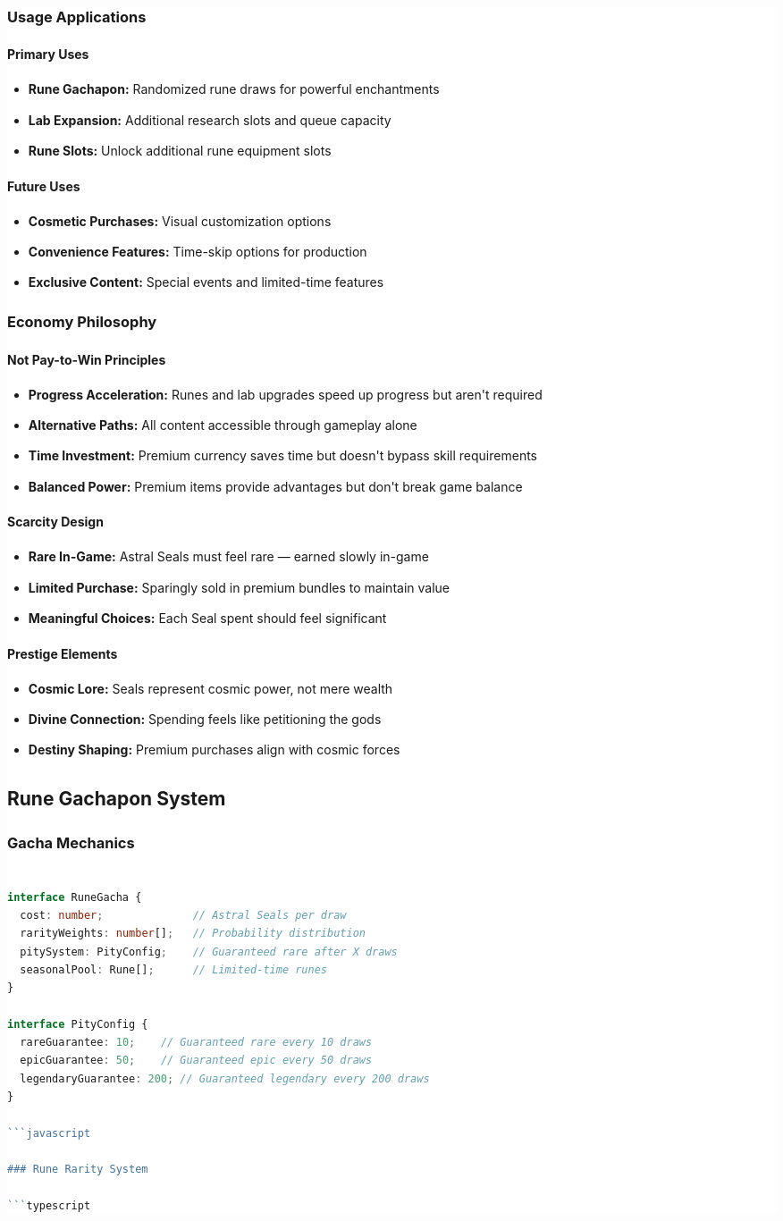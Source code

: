 ### Usage Applications

#### Primary Uses

- **Rune Gachapon:** Randomized rune draws for powerful enchantments

- **Lab Expansion:** Additional research slots and queue capacity

- **Rune Slots:** Unlock additional rune equipment slots

#### Future Uses

- **Cosmetic Purchases:** Visual customization options

- **Convenience Features:** Time-skip options for production

- **Exclusive Content:** Special events and limited-time features

### Economy Philosophy

#### Not Pay-to-Win Principles

- **Progress Acceleration:** Runes and lab upgrades speed up progress but aren't required

- **Alternative Paths:** All content accessible through gameplay alone

- **Time Investment:** Premium currency saves time but doesn't bypass skill requirements

- **Balanced Power:** Premium items provide advantages but don't break game balance

#### Scarcity Design

- **Rare In-Game:** Astral Seals must feel rare — earned slowly in-game

- **Limited Purchase:** Sparingly sold in premium bundles to maintain value

- **Meaningful Choices:** Each Seal spent should feel significant

#### Prestige Elements

- **Cosmic Lore:** Seals represent cosmic power, not mere wealth

- **Divine Connection:** Spending feels like petitioning the gods

- **Destiny Shaping:** Premium purchases align with cosmic forces

## Rune Gachapon System

### Gacha Mechanics

````typescript

interface RuneGacha {
  cost: number;              // Astral Seals per draw
  rarityWeights: number[];   // Probability distribution
  pitySystem: PityConfig;    // Guaranteed rare after X draws
  seasonalPool: Rune[];      // Limited-time runes
}

interface PityConfig {
  rareGuarantee: 10;    // Guaranteed rare every 10 draws
  epicGuarantee: 50;    // Guaranteed epic every 50 draws
  legendaryGuarantee: 200; // Guaranteed legendary every 200 draws
}

```javascript

### Rune Rarity System

```typescript
````